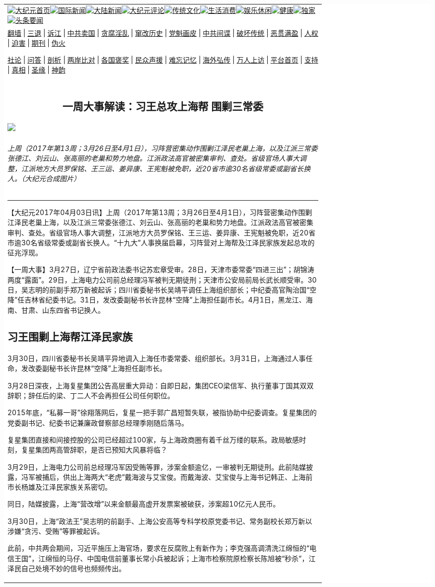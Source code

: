 <a name="1" id="1" target="_blank"></a><span id="1"></span>
<table align=center border="0"><tr><td colspan="2" VALIGN=TOP><a href="https://github.com/1992513/djy/blob/master/gb/nf1351518.md#1"><img src="https://raw.githubusercontent.com/1992513/www/master/t/djy/1.jpg" title="大纪元首页" alt="大纪元首页"></a><a href="https://github.com/1992513/djy/blob/master/gb/n24hr.md#1"><img src="https://raw.githubusercontent.com/1992513/www/master/t/djy/3.jpg" title="国际新闻" alt="国际新闻"></a><a href="https://github.com/1992513/djy/blob/master/gb/nsc413.md#1"><img src="https://raw.githubusercontent.com/1992513/www/master/t/djy/4.jpg" title="大陆新闻" alt="大陆新闻"></a><a href="https://github.com/1992513/djy/blob/master/gb/news392.md#1"><img src="https://raw.githubusercontent.com/1992513/www/master/t/djy/5.jpg" title="大纪元评论" alt="大纪元评论"></a><a href="https://github.com/1992513/djy/blob/master/gb/news2007.md#1"><img src="https://raw.githubusercontent.com/1992513/www/master/t/djy/6.jpg" title="传统文化" alt="传统文化"></a><a href="https://github.com/1992513/djy/blob/master/gb/news2008.md#1"><img src="https://raw.githubusercontent.com/1992513/www/master/t/djy/7.jpg" title="生活消费" alt="生活消费"></a><a href="https://github.com/1992513/djy/blob/master/gb/ncyule.md#1"><img src="https://raw.githubusercontent.com/1992513/www/master/t/djy/8.jpg" title="娱乐休闲" alt="娱乐休闲"></a><a href="https://github.com/1992513/djy/blob/master/gb/nsc1002.md#1"><img src="https://raw.githubusercontent.com/1992513/www/master/t/djy/9.jpg" title="健康" alt="健康"></a><a href="https://github.com/1992513/djy/blob/master/gb/nf6092.md#1"><img src="https://raw.githubusercontent.com/1992513/www/master/t/djy/10a.jpg" title="独家" alt="独家"></a><a href="https://github.com/1992513/djy/blob/master/gb/nf4514.md#1"><img src="https://raw.githubusercontent.com/1992513/www/master/t/djy/12a.jpg" title="头条要闻" alt="头条要闻"></a></td></tr>
<tr><td colspan="2" VALIGN=TOP><a target="_blank" href="https://github.com/1992513/www/blob/master/README.md?zsrh#1">翻墙</a> | <a target="_blank" href="https://github.com/1992513/djy/blob/master/gb/nf5657.md#1">三退</a> | <a target="_blank" href="https://github.com/1992513/djy/blob/master/gb/nf6124.md#1">诉江</a> | <a target="_blank" href="https://github.com/1992513/djy/blob/master/gb/nf1176117.md#1">中共卖国</a> | <a target="_blank" href="https://github.com/1992513/djy/blob/master/gb/nf5773.md#1">贪腐淫乱</a> | <a target="_blank" href="https://github.com/1992513/djy/blob/master/gb/nf1176115.md#1">窜改历史</a> | <a target="_blank" href="https://github.com/1992513/djy/blob/master/gb/nf1176107.md#1">党魁画皮</a> | <a target="_blank" href="https://github.com/1992513/djy/blob/master/gb/nf1320400.md#1">中共间谍</a> | <a target="_blank" href="https://github.com/1992513/djy/blob/master/gb/nf1176114.md#1">破坏传统</a> | <a target="_blank" href="https://github.com/1992513/ntdtv/blob/master/gb/prog447_1.md#1">恶贯满盈</a> | <a target="_blank" href="https://github.com/1992513/djy/blob/master/gb/ncid278.md#1">人权</a> | <a target="_blank" href="https://github.com/1992513/djy/blob/master/gb/nf1176111.md#1">迫害</a> | <a target="_blank" href="https://gitlab.com/szzdlab/mh-qikan/blob/master/README.md#1">期刊</a> | <a target="_blank" href="https://github.com/1992513/djy/blob/master/gb/nf5562.md#1">伪火</a></p><p><a target="_blank" href="https://github.com/1992513/djy/blob/master/gb/9p.md#1">社论</a> | <a target="_blank" href="https://github.com/1992513/djy/blob/master/gb/nf4378.md#1">问答</a> | <a target="_blank" href="https://github.com/1992513/djy/blob/master/gb/nf5792.md#1">剖析</a> | <a target="_blank" href="https://github.com/1992513/djy/blob/master/gb/nf5735.md#1">两岸比对</a> | <a target="_blank" href="https://github.com/1992513/djy/blob/master/gb/nf6119.md#1">各国褒奖</a> | <a target="_blank" href="https://github.com/1992513/djy/blob/master/gb/nf6120.md#1">民众声援</a> | <a target="_blank" href="https://github.com/1992513/djy/blob/master/gb/nf1188594.md#1">难忘记忆</a> | <a target="_blank" href="https://github.com/1992513/djy/blob/master/gb/nf3180.md#1">海外弘传</a> | <a target="_blank" href="https://github.com/1992513/djy/blob/master/gb/nf5410.md#1">万人上访</a> | <a target="_blank" href="https://github.com/1992513/www/blob/master/README.md?zsrh#1">平台首页</a> | <a target="_blank" href="https://github.com/1992513/djy/blob/master/gb/nf4386.md#1">支持</a> | <a target="_blank" href="https://github.com/1992513/djy/blob/master/gb/nf4389.md#1">真相</a> | <a target="_blank" href="https://github.com/1992513/djy/blob/master/gb/nf5790.md#1">圣缘</a> | <a target="_blank" href="https://github.com/1992513/djy/blob/master/gb/nf4786.md#1">神韵</a></td></tr>
<tr><td VALIGN=TOP width="626"><h2 align=center>一周大事解读：习王总攻上海帮 围剿三常委</h2>
<img width="600" src="https://i.epochtimes.com/assets/uploads/2017/04/WeeklyReport_20170401-600x400.jpg" />
<h6>上周（2017年第13周；3月26日至4月1日），习阵营密集动作围剿江泽民老巢上海，以及江派三常委张德江、刘云山、张高丽的老巢和势力地盘。江派政法高官被密集审判、查处。省级官场人事大调整，江派地方大员罗保铭、王三运、姜异康、王宪魁被免职，近20省市逾30名省级常委或副省长换人。（大纪元合成图片）
</h6>
<hr>
	<p>【大纪元2017年04月03日讯】上周（2017年第13周；3月26日至4月1日），习阵营密集动作围剿江泽民老巢上海，以及江派三常委张德江、刘云山、张高丽的老巢和势力地盘。江派政法高官被密集审判、查处。省级官场人事大调整，江派地方大员罗保铭、王三运、姜异康、王宪魁被免职，近20省市逾30名省级常委或副省长换人。“十九大”人事换届启幕，习阵营对上海帮及江泽民家族发起总攻的征兆浮现。</p>
<p>【一周大事】3月27日，辽宁省前政法委书记苏宏章受审。28日，天津市委常委“四进三出”；胡锦涛两度“露面”。29日，上海电力公司前总经理冯军被判无期徒刑；天津市公安局前局长武长顺受审。30日，吴志明的前副手郑万新被起诉；四川省委秘书长吴靖平调任上海组织部长；中纪委高官陶治国“空降”任吉林省纪委书记。31日，发改委副秘书长许昆林“空降”上海担任副市长。4月1日，黑龙江、海南、甘肃、山东四省书记换人。</p>
<h2>习王围剿上海帮江泽民家族</h2>
<p>3月30日，四川省委秘书长吴靖平异地调入上海任市委常委、组织部长。3月31日，上海通过人事任命，发改委副秘书长许昆林“空降”上海担任副市长。</p>
<p>3月28日深夜，上海复星集团公告高层重大异动：自即日起，集团CEO梁信军、执行董事丁国其双双辞职；辞任后的梁、丁二人不会再担任公司任何职位。</p>
<p>2015年底，“私募一哥”徐翔落网后，复星一把手郭广昌短暂失联，被指协助中纪委调查。复星集团的党委副书记、纪委书记兼廉政督察部总经理季刚随后落马。</p>
<p>复星集团直接和间接控股的公司已经超过100家，与上海政商圈有着千丝万缕的联系。政局敏感时刻，复星集团两高管辞职，是否已预知大风暴将临？</p>
<p>3月29日，上海电力公司前总经理冯军因受贿等罪，涉案金额逾亿，一审被判无期徒刑。此前陆媒披露，冯军被捕后，供出上海两大“老虎”戴海波与艾宝俊。而戴海波、艾宝俊与上海书记韩正、上海前市长杨雄及江泽民家族关系密切。</p>
<p>同日，陆媒披露，上海“营改增”以来金额最高虚开发票案被破获，涉案超10亿元人民币。</p>
<p>3月30日，上海“政法王”吴志明的前副手、上海公安高等专科学校原党委书记、常务副校长郑万新以涉嫌“贪污、受贿”等罪被起诉。</p>
<p>此前，中共两会期间，习近平施压上海官场，要求在反腐败上有新作为；李克强高调清洗江绵恒的“电信王国”，江绵恒的马仔、中国电信前董事长常小兵被起诉；上海市检察院原检察长陈旭被“秒杀”，江泽民自己处境不妙的信号也频频传出。</p>